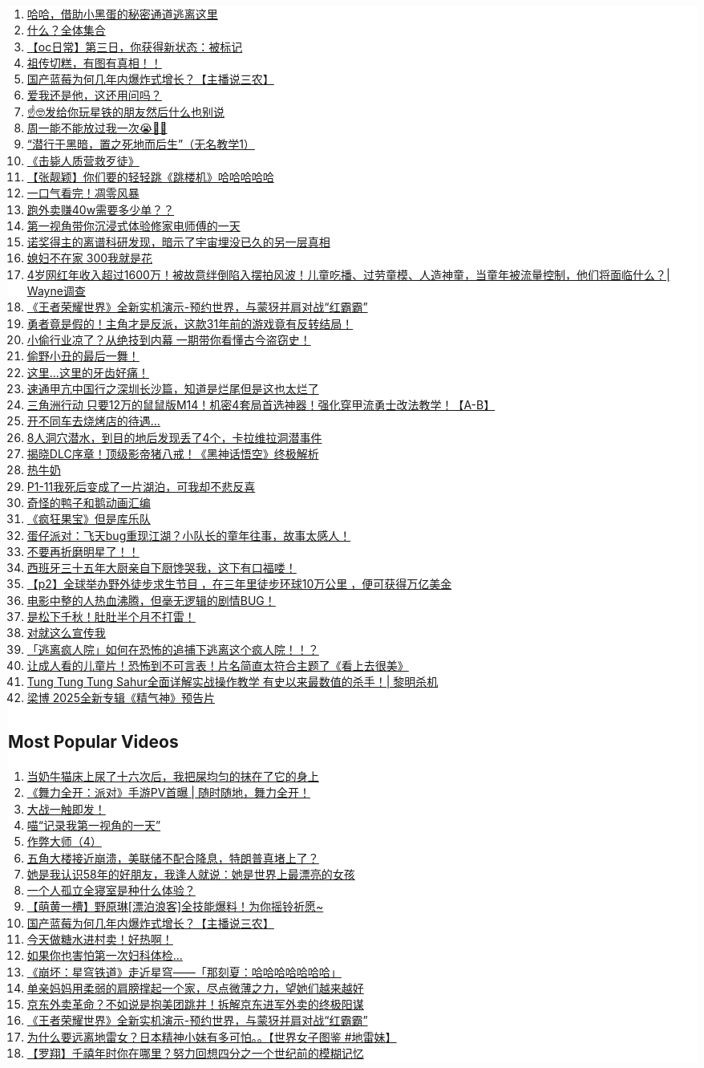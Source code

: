 1. [哈哈，借助小黑蛋的秘密通道逃离这里](https://www.bilibili.com/video/BV1Cg5bzuEA3)
1. [什么？全体集合](https://www.bilibili.com/video/BV1ekLuzzERT)
1. [【oc日常】第三日，你获得新状态：被标记](https://www.bilibili.com/video/BV1HgLgznE8T)
1. [祖传切糕，有图有真相！！](https://www.bilibili.com/video/BV1fBLFznET1)
1. [国产蓝莓为何几年内爆炸式增长？【主播说三农】](https://www.bilibili.com/video/BV1fx59zNEWA)
1. [爱我还是他，这还用问吗？](https://www.bilibili.com/video/BV14J5DzkEXA)
1. [☝️🤓发给你玩星铁的朋友然后什么也别说](https://www.bilibili.com/video/BV1oj5fz2Ewp)
1. [周一能不能放过我一次😭👊🏻](https://www.bilibili.com/video/BV17wogYrEME)
1. [“潜行于黑暗，置之死地而后生”（无名教学1）](https://www.bilibili.com/video/BV1VB5yzKEKr)
1. [《击毙人质营救歹徒》](https://www.bilibili.com/video/BV1Zd5mznEGQ)
1. [【张靓颖】你们要的轻轻跳《跳楼机》哈哈哈哈哈](https://www.bilibili.com/video/BV1WQ5bz3EMk)
1. [一口气看完！凋零风暴](https://www.bilibili.com/video/BV1QdLwz2Epc)
1. [跑外卖赚40w需要多少单？？](https://www.bilibili.com/video/BV1co5QzTEvw)
1. [第一视角带你沉浸式体验修家电师傅的一天](https://www.bilibili.com/video/BV1ST5yz4ECc)
1. [诺奖得主的离谱科研发现，暗示了宇宙埋没已久的另一层真相](https://www.bilibili.com/video/BV1FbLuzJEzU)
1. [媳妇不在家 300我就是花](https://www.bilibili.com/video/BV1SN5yzZEqa)
1. [4岁网红年收入超过1600万！被故意绊倒陷入摆拍风波！儿童吃播、过劳童模、人造神童，当童年被流量控制，他们将面临什么？| Wayne调查](https://www.bilibili.com/video/BV1WcLgz4E9w)
1. [《王者荣耀世界》全新实机演示-预约世界，与蒙犽并肩对战“红霸霸”](https://www.bilibili.com/video/BV16F5XzPE5k)
1. [勇者竟是假的！主角才是反派，这款31年前的游戏竟有反转结局！](https://www.bilibili.com/video/BV1itLAzREj6)
1. [小偷行业凉了？从绝技到内幕 一期带你看懂古今盗窃史！](https://www.bilibili.com/video/BV1ab5fzBEzM)
1. [偷野小丑的最后一舞！](https://www.bilibili.com/video/BV1rz5Cz1EBj)
1. [这里...这里的牙齿好痛！](https://www.bilibili.com/video/BV1eg5Xz4E8K)
1. [速通甲亢中国行之深圳长沙篇，知道是烂尾但是这也太烂了](https://www.bilibili.com/video/BV1x35yz9EH4)
1. [三角洲行动 只要12万的鼠鼠版M14！机密4套局首选神器！强化穿甲流勇士改法教学！【A-B】](https://www.bilibili.com/video/BV1vF5UzmEsH)
1. [开不同车去烧烤店的待遇…](https://www.bilibili.com/video/BV1yU5QzrEJc)
1. [8人洞穴潜水，到目的地后发现丢了4个，卡拉维拉洞潜事件](https://www.bilibili.com/video/BV11NLAz6EJ5)
1. [揭晓DLC序章！顶级影帝猪八戒！《黑神话悟空》终极解析](https://www.bilibili.com/video/BV1CwLgzdEi9)
1. [热牛奶](https://www.bilibili.com/video/BV1EC5nzyE6e)
1. [P1-11我死后变成了一片湖泊，可我却不悲反喜](https://www.bilibili.com/video/BV1d4LAzxEcy)
1. [奇怪的鸭子和鹅动画汇编](https://www.bilibili.com/video/BV1iK5XzFETC)
1. [《疯狂果宝》但是库乐队](https://www.bilibili.com/video/BV1Hy5sz8EYe)
1. [蛋仔派对：飞天bug重现江湖？小队长的童年往事，故事太感人！](https://www.bilibili.com/video/BV1J95szWEEM)
1. [不要再折磨明星了！！](https://www.bilibili.com/video/BV13n5CzfEfr)
1. [西班牙三十五年大厨亲自下厨馋哭我，这下有口福喽！](https://www.bilibili.com/video/BV1Pa5azQEyi)
1. [【p2】全球举办野外徒步求生节目 ，在三年里徒步环球10万公里 ，便可获得万亿美金](https://www.bilibili.com/video/BV1yMLAzBEFs)
1. [电影中整的人热血沸腾，但毫无逻辑的剧情BUG！](https://www.bilibili.com/video/BV1Vi5yzqEQF)
1. [是松下千秋！肚肚半个月不打雷！](https://www.bilibili.com/video/BV1yi5CzmEkK)
1. [对就这么宣传我](https://www.bilibili.com/video/BV1WC5szcEY9)
1. [「逃离疯人院」如何在恐怖的追捕下逃离这个疯人院！！？](https://www.bilibili.com/video/BV1hq5bzDEKE)
1. [让成人看的儿童片！恐怖到不可言表！片名简直太符合主题了《看上去很美》](https://www.bilibili.com/video/BV1fQLMzCErc)
1. [Tung Tung Tung Sahur全面详解实战操作教学 有史以来最数值的杀手！| 黎明杀机](https://www.bilibili.com/video/BV1U55UzME1u)
1. [梁博 2025全新专辑《精气神》预告片](https://www.bilibili.com/video/BV1Eq5DzcE2P)

## Most Popular Videos
1. [当奶牛猫床上尿了十六次后，我把屎均匀的抹在了它的身上](https://www.bilibili.com/video/BV1Ld5RzeEg1)
1. [《舞力全开：派对》手游PV首曝 | 随时随地，舞力全开！](https://www.bilibili.com/video/BV1rf59zkE6T)
1. [大战一触即发！](https://www.bilibili.com/video/BV1xGL8zDEff)
1. [喵“记录我第一视角的一天”](https://www.bilibili.com/video/BV14M5yzdE6P)
1. [作弊大师（4）](https://www.bilibili.com/video/BV1BgLbzAEHg)
1. [五角大楼接近崩溃，美联储不配合降息，特朗普真堵上了？](https://www.bilibili.com/video/BV1mk5Qz1EAa)
1. [她是我认识58年的好朋友，我逢人就说：她是世界上最漂亮的女孩](https://www.bilibili.com/video/BV1vV5RzAEA7)
1. [一个人孤立全寝室是种什么体验？](https://www.bilibili.com/video/BV1x85XzCEmQ)
1. [【萌黄一槽】野原琳[漂泊浪客]全技能爆料！为你摇铃祈愿~](https://www.bilibili.com/video/BV1PnL8zLES9)
1. [国产蓝莓为何几年内爆炸式增长？【主播说三农】](https://www.bilibili.com/video/BV1fx59zNEWA)
1. [今天做糖水进村卖！好热啊！](https://www.bilibili.com/video/BV1WnL8zLE4c)
1. [如果你也害怕第一次妇科体检...](https://www.bilibili.com/video/BV1Tp5tzGEBt)
1. [《崩坏：星穹铁道》走近星穹——「那刻夏：哈哈哈哈哈哈哈」](https://www.bilibili.com/video/BV1gf5Xz9EL6)
1. [单亲妈妈用柔弱的肩膀撑起一个家，尽点微薄之力，望她们越来越好](https://www.bilibili.com/video/BV1VdL4z9Ex5)
1. [京东外卖革命？不如说是抱美团跳井！拆解京东进军外卖的终极阳谋](https://www.bilibili.com/video/BV1N5LtzrEJC)
1. [《王者荣耀世界》全新实机演示-预约世界，与蒙犽并肩对战“红霸霸”](https://www.bilibili.com/video/BV16F5XzPE5k)
1. [为什么要远离地雷女？日本精神小妹有多可怕。。【世界女子图鉴 #地雷妹】](https://www.bilibili.com/video/BV1C95QzMEdC)
1. [【罗翔】千禧年时你在哪里？努力回想四分之一个世纪前的模糊记忆](https://www.bilibili.com/video/BV1o859zaEEN)